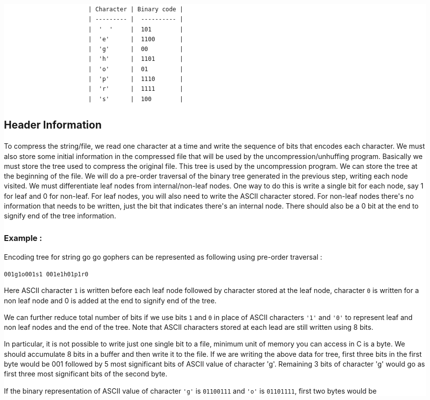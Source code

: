
							| Character | Binary code |
							| --------- |  ---------- |
							|  '  '     |  101        | 
							|  'e'      |  1100       | 
							|  'g'      |  00         |
							|  'h'      |  1101       |
							|  'o'      |  01         | 
							|  'p'      |  1110       |
							|  'r'      |  1111       | 
							|  's'      |  100        |

## Header Information
To compress the string/file, we read one character at a time and write the sequence of bits that encodes each character.
We must also store some initial information in the compressed file that will be used by the uncompression/unhuffing program. 
Basically we must store the tree used to compress the original file. This tree is used by the uncompression program. We can store the tree at the beginning of the file. We will do a pre-order traversal of the binary tree generated in the previous step, writing each node visited. We must differentiate leaf nodes from internal/non-leaf nodes. One way to do this is write a single bit for each node, say 1 for leaf and 0 for non-leaf. For leaf nodes, you will also need to write the ASCII character stored. For non-leaf nodes there's no information that needs to be written, just the bit that indicates there's an internal node. There should also be a 0 bit at the end to signify end of the tree information.

### Example :
Encoding tree for string go go gophers can be represented as following using pre-order traversal :

`001g1o001s1 001e1h01p1r0`

Here ASCII character `1` is written before each leaf node followed by character stored at the leaf node, character `0` is written for a non leaf node and 0 is added at the end to signify end of the tree.

We can further reduce total number of bits if we use bits `1` and `0` in place of ASCII characters `'1'` and `'0'` to represent leaf and non leaf nodes and the end of the tree.
Note that ASCII characters stored at each lead are still written using 8 bits. 

In particular, it is not possible to write just one single bit to a file, minimum unit of memory you can access in C is a byte. We should accumulate 8 bits in a buffer and then write it to the file. If we are writing  the above data for tree, first three bits in the first byte would be 001 followed by 5 most significant bits of ASCII value of character 'g'. Remaining 3 bits of character 'g' would go as first three most significant bits of the second byte.

If the binary representation of ASCII value of character `'g'` is `01100111` and `'o'` is `01101111`, first two bytes would be
